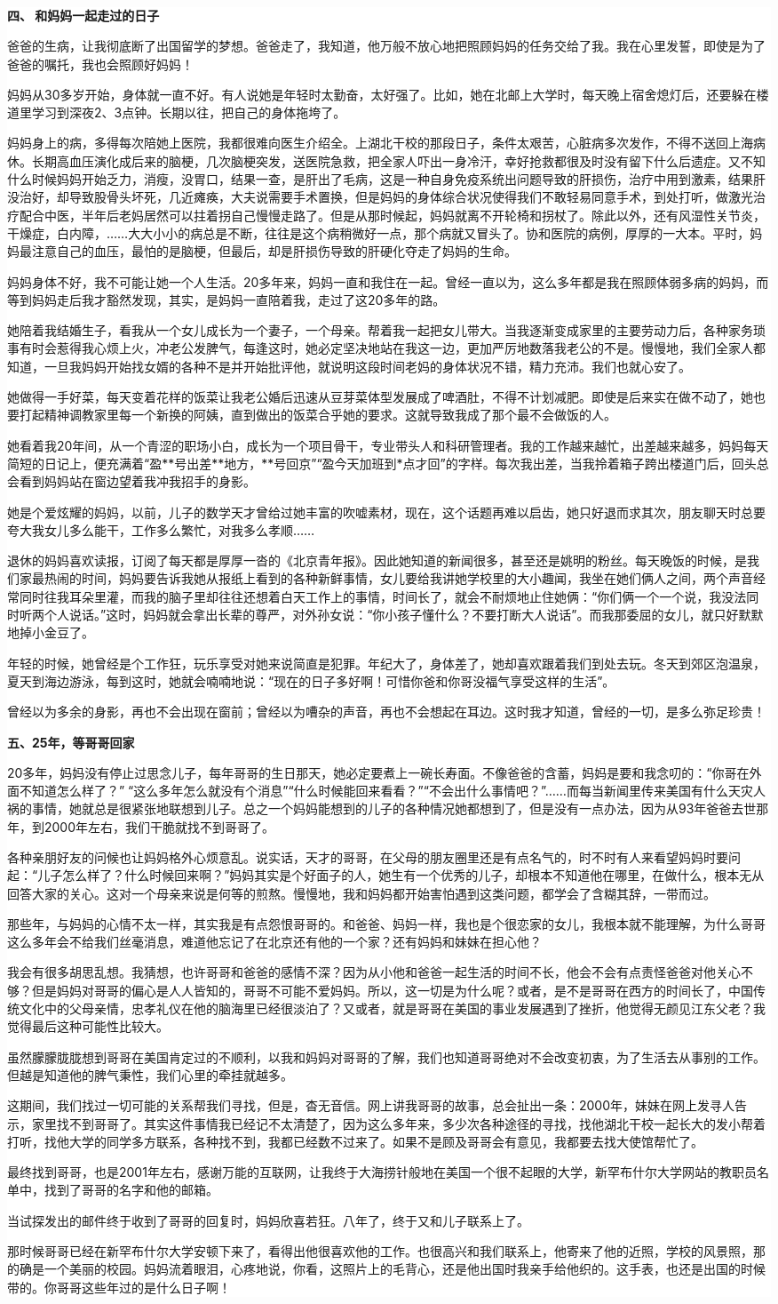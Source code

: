 **四、 和妈妈一起走过的日子**

爸爸的生病，让我彻底断了出国留学的梦想。爸爸走了，我知道，他万般不放心地把照顾妈妈的任务交给了我。我在心里发誓，即使是为了爸爸的嘱托，我也会照顾好妈妈！

妈妈从30多岁开始，身体就一直不好。有人说她是年轻时太勤奋，太好强了。比如，她在北邮上大学时，每天晚上宿舍熄灯后，还要躲在楼道里学习到深夜2、3点钟。长期以往，把自己的身体拖垮了。

妈妈身上的病，多得每次陪她上医院，我都很难向医生介绍全。上湖北干校的那段日子，条件太艰苦，心脏病多次发作，不得不送回上海病休。长期高血压演化成后来的脑梗，几次脑梗突发，送医院急救，把全家人吓出一身冷汗，幸好抢救都很及时没有留下什么后遗症。又不知什么时候妈妈开始乏力，消瘦，没胃口，结果一查，是肝出了毛病，这是一种自身免疫系统出问题导致的肝损伤，治疗中用到激素，结果肝没治好，却导致股骨头坏死，几近瘫痪，大夫说需要手术置换，但是妈妈的身体综合状况使得我们不敢轻易同意手术，到处打听，做激光治疗配合中医，半年后老妈居然可以拄着拐自己慢慢走路了。但是从那时候起，妈妈就离不开轮椅和拐杖了。除此以外，还有风湿性关节炎，干燥症，白内障，……大大小小的病总是不断，往往是这个病稍微好一点，那个病就又冒头了。协和医院的病例，厚厚的一大本。平时，妈妈最注意自己的血压，最怕的是脑梗，但最后，却是肝损伤导致的肝硬化夺走了妈妈的生命。

妈妈身体不好，我不可能让她一个人生活。20多年来，妈妈一直和我住在一起。曾经一直以为，这么多年都是我在照顾体弱多病的妈妈，而等到妈妈走后我才豁然发现，其实，是妈妈一直陪着我，走过了这20多年的路。

她陪着我结婚生子，看我从一个女儿成长为一个妻子，一个母亲。帮着我一起把女儿带大。当我逐渐变成家里的主要劳动力后，各种家务琐事有时会惹得我心烦上火，冲老公发脾气，每逢这时，她必定坚决地站在我这一边，更加严厉地数落我老公的不是。慢慢地，我们全家人都知道，一旦我妈妈开始找女婿的各种不是并开始批评他，就说明这段时间老妈的身体状况不错，精力充沛。我们也就心安了。

她做得一手好菜，每天变着花样的饭菜让我老公婚后迅速从豆芽菜体型发展成了啤酒肚，不得不计划减肥。即使是后来实在做不动了，她也要打起精神调教家里每一个新换的阿姨，直到做出的饭菜合乎她的要求。这就导致我成了那个最不会做饭的人。

她看着我20年间，从一个青涩的职场小白，成长为一个项目骨干，专业带头人和科研管理者。我的工作越来越忙，出差越来越多，妈妈每天简短的日记上，便充满着“盈\*\*号出差\*\*地方，\*\*号回京”“盈今天加班到\*点才回”的字样。每次我出差，当我拎着箱子跨出楼道门后，回头总会看到妈妈站在窗边望着我冲我招手的身影。

她是个爱炫耀的妈妈，以前，儿子的数学天才曾给过她丰富的吹嘘素材，现在，这个话题再难以启齿，她只好退而求其次，朋友聊天时总要夸大我女儿多么能干，工作多么繁忙，对我多么孝顺……

退休的妈妈喜欢读报，订阅了每天都是厚厚一沓的《北京青年报》。因此她知道的新闻很多，甚至还是姚明的粉丝。每天晚饭的时候，是我们家最热闹的时间，妈妈要告诉我她从报纸上看到的各种新鲜事情，女儿要给我讲她学校里的大小趣闻，我坐在她们俩人之间，两个声音经常同时往我耳朵里灌，而我的脑子里却往往还想着白天工作上的事情，时间长了，就会不耐烦地止住她俩：“你们俩一个一个说，我没法同时听两个人说话。”这时，妈妈就会拿出长辈的尊严，对外孙女说：“你小孩子懂什么？不要打断大人说话”。而我那委屈的女儿，就只好默默地掉小金豆了。

年轻的时候，她曾经是个工作狂，玩乐享受对她来说简直是犯罪。年纪大了，身体差了，她却喜欢跟着我们到处去玩。冬天到郊区泡温泉，夏天到海边游泳，每到这时，她就会喃喃地说：“现在的日子多好啊！可惜你爸和你哥没福气享受这样的生活”。

曾经以为多余的身影，再也不会出现在窗前；曾经以为嘈杂的声音，再也不会想起在耳边。这时我才知道，曾经的一切，是多么弥足珍贵！

**五、25年，等哥哥回家**

20多年，妈妈没有停止过思念儿子，每年哥哥的生日那天，她必定要煮上一碗长寿面。不像爸爸的含蓄，妈妈是要和我念叨的：“你哥在外面不知道怎么样了？” “这么多年怎么就没有个消息”“什么时候能回来看看？”“不会出什么事情吧？”……而每当新闻里传来美国有什么天灾人祸的事情，她就总是很紧张地联想到儿子。总之一个妈妈能想到的儿子的各种情况她都想到了，但是没有一点办法，因为从93年爸爸去世那年，到2000年左右，我们干脆就找不到哥哥了。

各种亲朋好友的问候也让妈妈格外心烦意乱。说实话，天才的哥哥，在父母的朋友圈里还是有点名气的，时不时有人来看望妈妈时要问起：“儿子怎么样了？什么时候回来啊？”妈妈其实是个好面子的人，她生有一个优秀的儿子，却根本不知道他在哪里，在做什么，根本无从回答大家的关心。这对一个母亲来说是何等的煎熬。慢慢地，我和妈妈都开始害怕遇到这类问题，都学会了含糊其辞，一带而过。

那些年，与妈妈的心情不太一样，其实我是有点怨恨哥哥的。和爸爸、妈妈一样，我也是个很恋家的女儿，我根本就不能理解，为什么哥哥这么多年会不给我们丝毫消息，难道他忘记了在北京还有他的一个家？还有妈妈和妹妹在担心他？

我会有很多胡思乱想。我猜想，也许哥哥和爸爸的感情不深？因为从小他和爸爸一起生活的时间不长，他会不会有点责怪爸爸对他关心不够？但是妈妈对哥哥的偏心是人人皆知的，哥哥不可能不爱妈妈。所以，这一切是为什么呢？或者，是不是哥哥在西方的时间长了，中国传统文化中的父母亲情，忠孝礼仪在他的脑海里已经很淡泊了？又或者，就是哥哥在美国的事业发展遇到了挫折，他觉得无颜见江东父老？我觉得最后这种可能性比较大。

虽然朦朦胧胧想到哥哥在美国肯定过的不顺利，以我和妈妈对哥哥的了解，我们也知道哥哥绝对不会改变初衷，为了生活去从事别的工作。但越是知道他的脾气秉性，我们心里的牵挂就越多。

这期间，我们找过一切可能的关系帮我们寻找，但是，杳无音信。网上讲我哥哥的故事，总会扯出一条：2000年，妹妹在网上发寻人告示，家里找不到哥哥了。其实这件事情我已经记不太清楚了，因为这么多年来，多少次各种途径的寻找，找他湖北干校一起长大的发小帮着打听，找他大学的同学多方联系，各种找不到，我都已经数不过来了。如果不是顾及哥哥会有意见，我都要去找大使馆帮忙了。

最终找到哥哥，也是2001年左右，感谢万能的互联网，让我终于大海捞针般地在美国一个很不起眼的大学，新罕布什尔大学网站的教职员名单中，找到了哥哥的名字和他的邮箱。

当试探发出的邮件终于收到了哥哥的回复时，妈妈欣喜若狂。八年了，终于又和儿子联系上了。

那时候哥哥已经在新罕布什尔大学安顿下来了，看得出他很喜欢他的工作。也很高兴和我们联系上，他寄来了他的近照，学校的风景照，那的确是一个美丽的校园。妈妈流着眼泪，心疼地说，你看，这照片上的毛背心，还是他出国时我亲手给他织的。这手表，也还是出国的时候带的。你哥哥这些年过的是什么日子啊！
